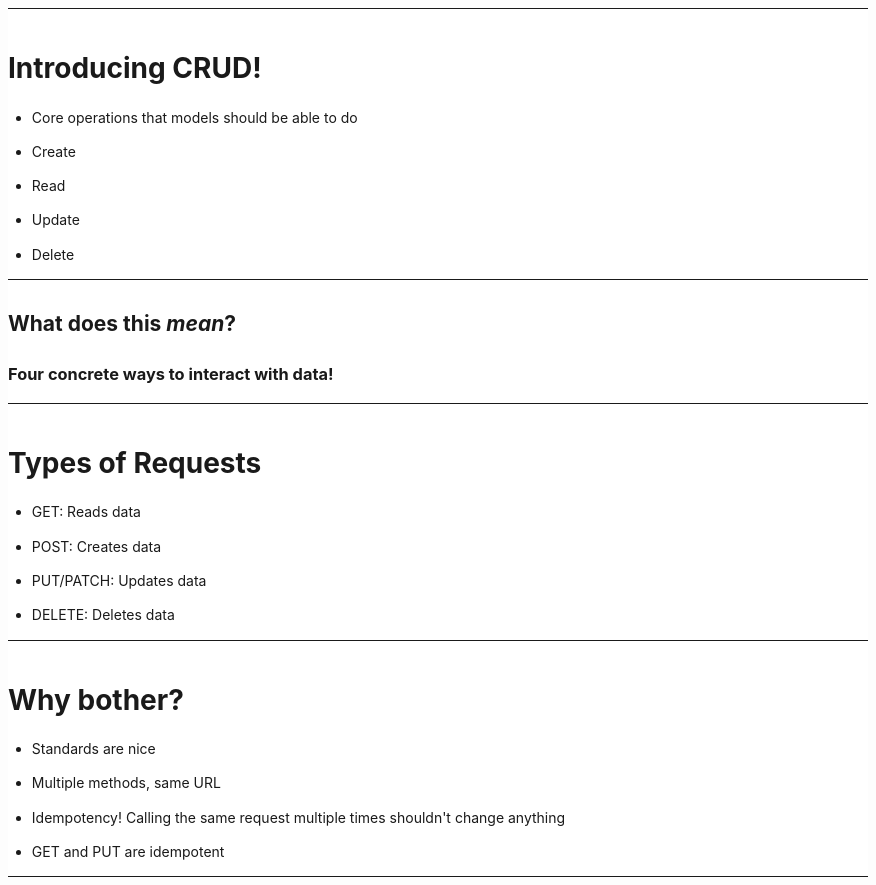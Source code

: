 
----

# Introducing CRUD!

- Core operations that models should be able to do


- Create


- Read


- Update


- Delete


----

## What does this *mean*?

### Four concrete ways to interact with data!


----

# Types of Requests

- GET: Reads data


- POST: Creates data


- PUT/PATCH: Updates data


- DELETE: Deletes data


----

# Why bother?

- Standards are nice


- Multiple methods, same URL


- Idempotency! Calling the same request multiple times shouldn't change anything


- GET and PUT are idempotent


----
